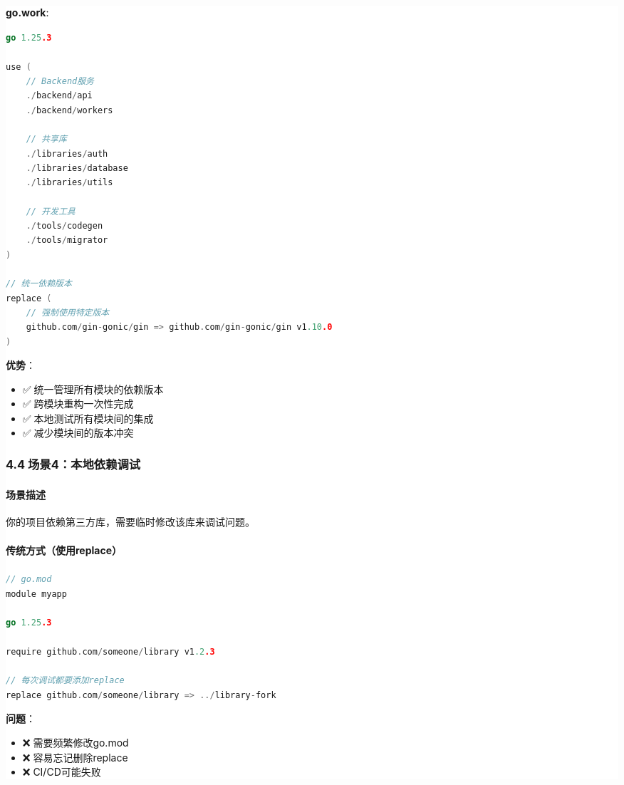 **go.work**:

```go
go 1.25.3

use (
    // Backend服务
    ./backend/api
    ./backend/workers
    
    // 共享库
    ./libraries/auth
    ./libraries/database
    ./libraries/utils
    
    // 开发工具
    ./tools/codegen
    ./tools/migrator
)

// 统一依赖版本
replace (
    // 强制使用特定版本
    github.com/gin-gonic/gin => github.com/gin-gonic/gin v1.10.0
)
```

**优势**：
- ✅ 统一管理所有模块的依赖版本
- ✅ 跨模块重构一次性完成
- ✅ 本地测试所有模块间的集成
- ✅ 减少模块间的版本冲突

### 4.4 场景4：本地依赖调试

#### 场景描述

你的项目依赖第三方库，需要临时修改该库来调试问题。

#### 传统方式（使用replace）

```go
// go.mod
module myapp

go 1.25.3

require github.com/someone/library v1.2.3

// 每次调试都要添加replace
replace github.com/someone/library => ../library-fork
```

**问题**：
- ❌ 需要频繁修改go.mod
- ❌ 容易忘记删除replace
- ❌ CI/CD可能失败
